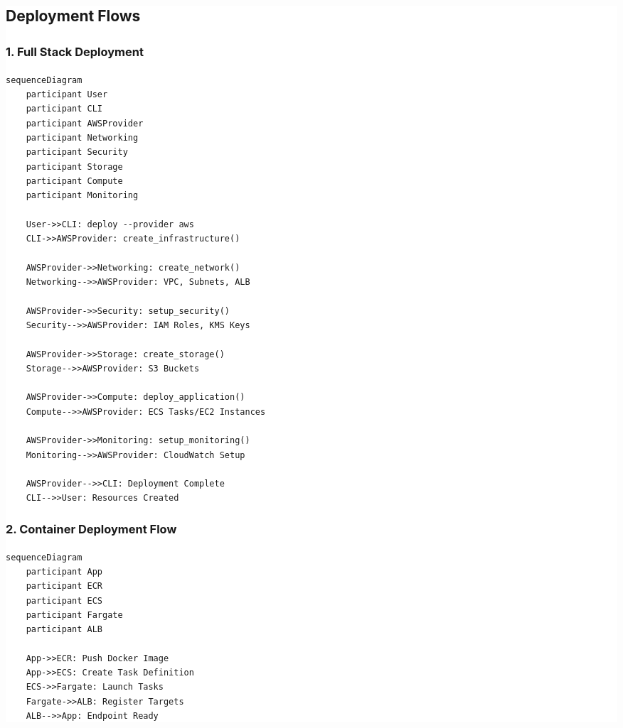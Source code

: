 ## Deployment Flows

### 1. Full Stack Deployment

```mermaid
sequenceDiagram
    participant User
    participant CLI
    participant AWSProvider
    participant Networking
    participant Security
    participant Storage
    participant Compute
    participant Monitoring
    
    User->>CLI: deploy --provider aws
    CLI->>AWSProvider: create_infrastructure()
    
    AWSProvider->>Networking: create_network()
    Networking-->>AWSProvider: VPC, Subnets, ALB
    
    AWSProvider->>Security: setup_security()
    Security-->>AWSProvider: IAM Roles, KMS Keys
    
    AWSProvider->>Storage: create_storage()
    Storage-->>AWSProvider: S3 Buckets
    
    AWSProvider->>Compute: deploy_application()
    Compute-->>AWSProvider: ECS Tasks/EC2 Instances
    
    AWSProvider->>Monitoring: setup_monitoring()
    Monitoring-->>AWSProvider: CloudWatch Setup
    
    AWSProvider-->>CLI: Deployment Complete
    CLI-->>User: Resources Created
```

### 2. Container Deployment Flow

```mermaid
sequenceDiagram
    participant App
    participant ECR
    participant ECS
    participant Fargate
    participant ALB
    
    App->>ECR: Push Docker Image
    App->>ECS: Create Task Definition
    ECS->>Fargate: Launch Tasks
    Fargate->>ALB: Register Targets
    ALB-->>App: Endpoint Ready
```
